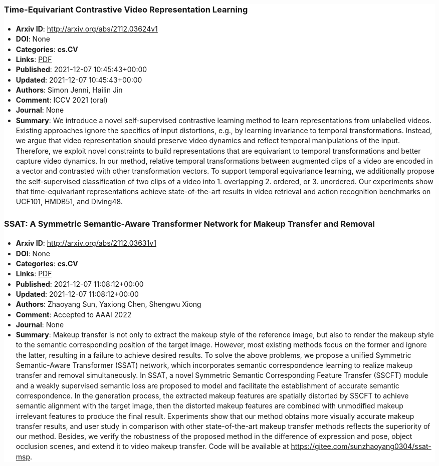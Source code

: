 

### Time-Equivariant Contrastive Video Representation Learning
- **Arxiv ID**: http://arxiv.org/abs/2112.03624v1
- **DOI**: None
- **Categories**: **cs.CV**
- **Links**: [PDF](http://arxiv.org/pdf/2112.03624v1)
- **Published**: 2021-12-07 10:45:43+00:00
- **Updated**: 2021-12-07 10:45:43+00:00
- **Authors**: Simon Jenni, Hailin Jin
- **Comment**: ICCV 2021 (oral)
- **Journal**: None
- **Summary**: We introduce a novel self-supervised contrastive learning method to learn representations from unlabelled videos. Existing approaches ignore the specifics of input distortions, e.g., by learning invariance to temporal transformations. Instead, we argue that video representation should preserve video dynamics and reflect temporal manipulations of the input. Therefore, we exploit novel constraints to build representations that are equivariant to temporal transformations and better capture video dynamics. In our method, relative temporal transformations between augmented clips of a video are encoded in a vector and contrasted with other transformation vectors. To support temporal equivariance learning, we additionally propose the self-supervised classification of two clips of a video into 1. overlapping 2. ordered, or 3. unordered. Our experiments show that time-equivariant representations achieve state-of-the-art results in video retrieval and action recognition benchmarks on UCF101, HMDB51, and Diving48.



### SSAT: A Symmetric Semantic-Aware Transformer Network for Makeup Transfer and Removal
- **Arxiv ID**: http://arxiv.org/abs/2112.03631v1
- **DOI**: None
- **Categories**: **cs.CV**
- **Links**: [PDF](http://arxiv.org/pdf/2112.03631v1)
- **Published**: 2021-12-07 11:08:12+00:00
- **Updated**: 2021-12-07 11:08:12+00:00
- **Authors**: Zhaoyang Sun, Yaxiong Chen, Shengwu Xiong
- **Comment**: Accepted to AAAI 2022
- **Journal**: None
- **Summary**: Makeup transfer is not only to extract the makeup style of the reference image, but also to render the makeup style to the semantic corresponding position of the target image. However, most existing methods focus on the former and ignore the latter, resulting in a failure to achieve desired results. To solve the above problems, we propose a unified Symmetric Semantic-Aware Transformer (SSAT) network, which incorporates semantic correspondence learning to realize makeup transfer and removal simultaneously. In SSAT, a novel Symmetric Semantic Corresponding Feature Transfer (SSCFT) module and a weakly supervised semantic loss are proposed to model and facilitate the establishment of accurate semantic correspondence. In the generation process, the extracted makeup features are spatially distorted by SSCFT to achieve semantic alignment with the target image, then the distorted makeup features are combined with unmodified makeup irrelevant features to produce the final result. Experiments show that our method obtains more visually accurate makeup transfer results, and user study in comparison with other state-of-the-art makeup transfer methods reflects the superiority of our method. Besides, we verify the robustness of the proposed method in the difference of expression and pose, object occlusion scenes, and extend it to video makeup transfer. Code will be available at https://gitee.com/sunzhaoyang0304/ssat-msp.
